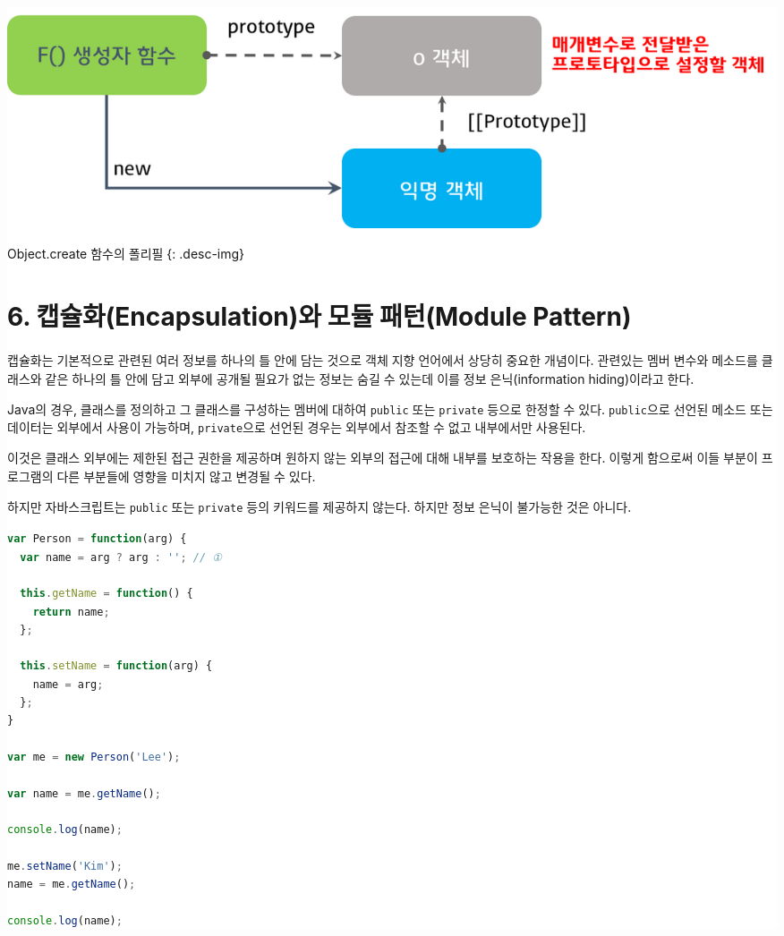 ![object.create](./img/object_create.png)

Object.create 함수의 폴리필
{: .desc-img}

# 6. 캡슐화(Encapsulation)와 모듈 패턴(Module Pattern)

캡슐화는 기본적으로 관련된 여러 정보를 하나의 틀 안에 담는 것으로 객체 지향 언어에서 상당히 중요한 개념이다. 관련있는 멤버 변수와 메소드를 클래스와 같은 하나의 틀 안에 담고 외부에 공개될 필요가 없는 정보는 숨길 수 있는데 이를 정보 은닉(information hiding)이라고 한다.

Java의 경우, 클래스를 정의하고 그 클래스를 구성하는 멤버에 대하여 `public` 또는 `private` 등으로 한정할 수 있다. `public`으로 선언된 메소드 또는 데이터는 외부에서 사용이 가능하며, `private`으로 선언된 경우는 외부에서 참조할 수 없고 내부에서만 사용된다.

이것은 클래스 외부에는 제한된 접근 권한을 제공하며 원하지 않는 외부의 접근에 대해 내부를 보호하는 작용을 한다. 이렇게 함으로써 이들 부분이 프로그램의 다른 부분들에 영향을 미치지 않고 변경될 수 있다.

하지만 자바스크립트는 `public` 또는 `private` 등의 키워드를 제공하지 않는다. 하지만 정보 은닉이 불가능한 것은 아니다.

```javascript
var Person = function(arg) {
  var name = arg ? arg : ''; // ①

  this.getName = function() {
    return name;
  };

  this.setName = function(arg) {
    name = arg;
  };
}

var me = new Person('Lee');

var name = me.getName();

console.log(name);

me.setName('Kim');
name = me.getName();

console.log(name);
```
